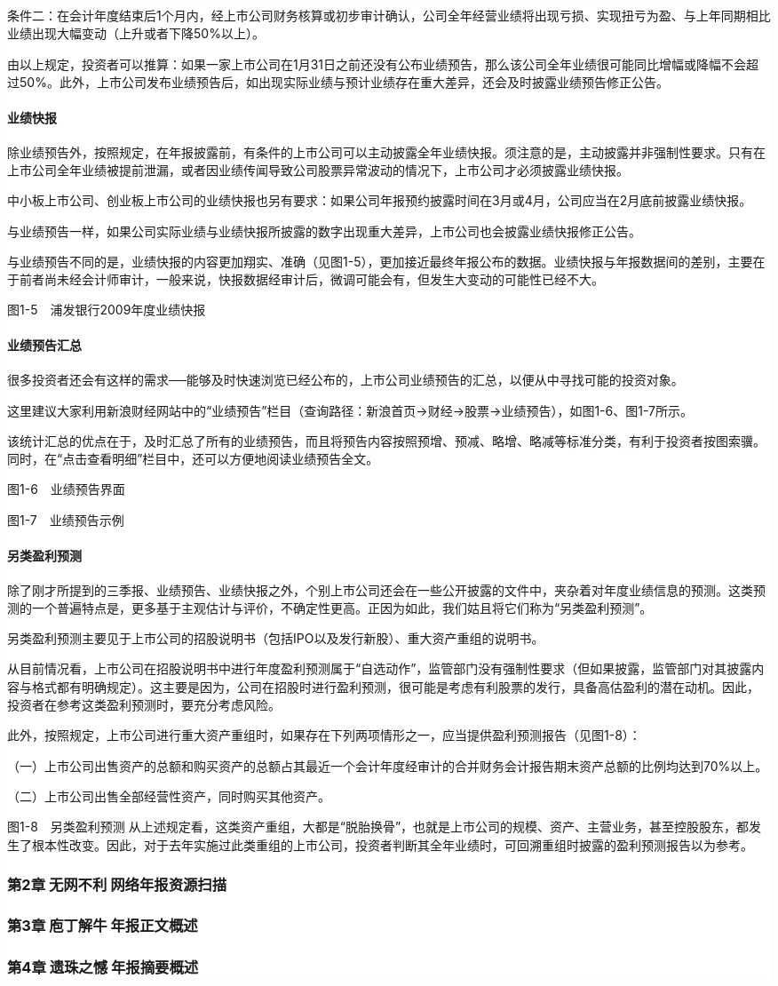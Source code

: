 条件二：在会计年度结束后1个月内，经上市公司财务核算或初步审计确认，公司全年经营业绩将出现亏损、实现扭亏为盈、与上年同期相比业绩出现大幅变动（上升或者下降50%以上）。

由以上规定，投资者可以推算：如果一家上市公司在1月31日之前还没有公布业绩预告，那么该公司全年业绩很可能同比增幅或降幅不会超过50%。此外，上市公司发布业绩预告后，如出现实际业绩与预计业绩存在重大差异，还会及时披露业绩预告修正公告。

#### 业绩快报

除业绩预告外，按照规定，在年报披露前，有条件的上市公司可以主动披露全年业绩快报。须注意的是，主动披露并非强制性要求。只有在上市公司全年业绩被提前泄漏，或者因业绩传闻导致公司股票异常波动的情况下，上市公司才必须披露业绩快报。

中小板上市公司、创业板上市公司的业绩快报也另有要求：如果公司年报预约披露时间在3月或4月，公司应当在2月底前披露业绩快报。

与业绩预告一样，如果公司实际业绩与业绩快报所披露的数字出现重大差异，上市公司也会披露业绩快报修正公告。

与业绩预告不同的是，业绩快报的内容更加翔实、准确（见图1-5），更加接近最终年报公布的数据。业绩快报与年报数据间的差别，主要在于前者尚未经会计师审计，一般来说，快报数据经审计后，微调可能会有，但发生大变动的可能性已经不大。


图1-5　浦发银行2009年度业绩快报
#### 业绩预告汇总

很多投资者还会有这样的需求──能够及时快速浏览已经公布的，上市公司业绩预告的汇总，以便从中寻找可能的投资对象。

这里建议大家利用新浪财经网站中的“业绩预告”栏目（查询路径：新浪首页→财经→股票→业绩预告），如图1-6、图1-7所示。

该统计汇总的优点在于，及时汇总了所有的业绩预告，而且将预告内容按照预增、预减、略增、略减等标准分类，有利于投资者按图索骥。同时，在“点击查看明细”栏目中，还可以方便地阅读业绩预告全文。


图1-6　业绩预告界面

图1-7　业绩预告示例
#### 另类盈利预测

除了刚才所提到的三季报、业绩预告、业绩快报之外，个别上市公司还会在一些公开披露的文件中，夹杂着对年度业绩信息的预测。这类预测的一个普遍特点是，更多基于主观估计与评价，不确定性更高。正因为如此，我们姑且将它们称为“另类盈利预测”。

另类盈利预测主要见于上市公司的招股说明书（包括IPO以及发行新股）、重大资产重组的说明书。

从目前情况看，上市公司在招股说明书中进行年度盈利预测属于“自选动作”，监管部门没有强制性要求（但如果披露，监管部门对其披露内容与格式都有明确规定）。这主要是因为，公司在招股时进行盈利预测，很可能是考虑有利股票的发行，具备高估盈利的潜在动机。因此，投资者在参考这类盈利预测时，要充分考虑风险。

此外，按照规定，上市公司进行重大资产重组时，如果存在下列两项情形之一，应当提供盈利预测报告（见图1-8）：

（一）上市公司出售资产的总额和购买资产的总额占其最近一个会计年度经审计的合并财务会计报告期末资产总额的比例均达到70%以上。

（二）上市公司出售全部经营性资产，同时购买其他资产。


图1-8　另类盈利预测
从上述规定看，这类资产重组，大都是“脱胎换骨”，也就是上市公司的规模、资产、主营业务，甚至控股股东，都发生了根本性改变。因此，对于去年实施过此类重组的上市公司，投资者判断其全年业绩时，可回溯重组时披露的盈利预测报告以为参考。

### 第2章 无网不利 网络年报资源扫描



### 第3章 庖丁解牛 年报正文概述



### 第4章 遗珠之憾 年报摘要概述
